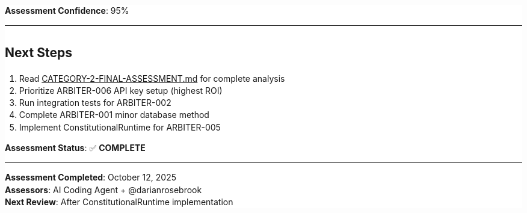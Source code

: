 **Assessment Confidence**: 95%

---

## Next Steps

1. Read [CATEGORY-2-FINAL-ASSESSMENT.md](./CATEGORY-2-FINAL-ASSESSMENT.md) for complete analysis
2. Prioritize ARBITER-006 API key setup (highest ROI)
3. Run integration tests for ARBITER-002
4. Complete ARBITER-001 minor database method
5. Implement ConstitutionalRuntime for ARBITER-005

**Assessment Status**: ✅ **COMPLETE**

---

**Assessment Completed**: October 12, 2025  
**Assessors**: AI Coding Agent + @darianrosebrook  
**Next Review**: After ConstitutionalRuntime implementation

